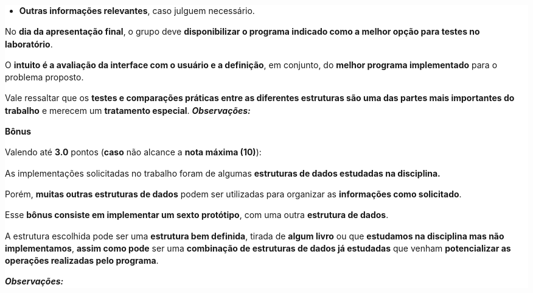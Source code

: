 - **Outras informações relevantes**, caso julguem necessário.

No **dia da apresentação final**, o grupo deve **disponibilizar o programa indicado como a melhor opção para testes no laboratório**.

O **intuito é a avaliação da interface com o usuário e a definição**, em conjunto, do **melhor programa implementado** para o problema proposto.

Vale ressaltar que os **testes e comparações práticas entre as diferentes estruturas são uma das partes mais importantes do trabalho** e merecem um **tratamento especial**. ***Observações:***

**Bônus**

Valendo até **3.0** pontos (**caso** não alcance a **nota máxima (10)**):

As implementações solicitadas no trabalho foram de algumas **estruturas de dados estudadas na disciplina.**

Porém, **muitas outras estruturas de dados** podem ser utilizadas para organizar as **informações como solicitado**.

Esse **bônus consiste em implementar um sexto protótipo**, com uma outra **estrutura de dados**.

A estrutura escolhida pode ser uma **estrutura bem definida**, tirada de **algum livro** ou que **estudamos na disciplina mas não implementamos**, **assim como pode** ser uma **combinação de estruturas de dados já estudadas** que venham **potencializar as operações realizadas pelo programa**.

***Observações:***
